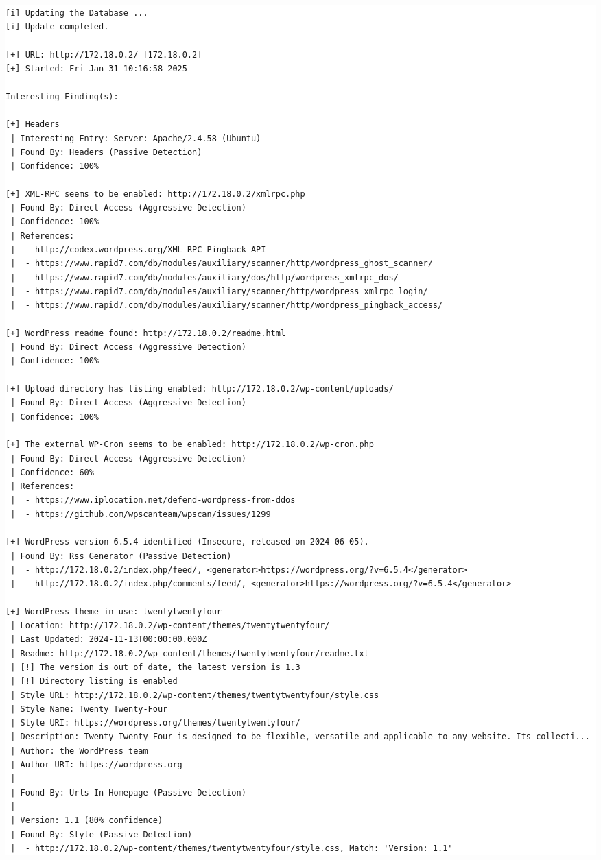 ```
[i] Updating the Database ...
[i] Update completed.

[+] URL: http://172.18.0.2/ [172.18.0.2]
[+] Started: Fri Jan 31 10:16:58 2025

Interesting Finding(s):

[+] Headers
 | Interesting Entry: Server: Apache/2.4.58 (Ubuntu)
 | Found By: Headers (Passive Detection)
 | Confidence: 100%

[+] XML-RPC seems to be enabled: http://172.18.0.2/xmlrpc.php
 | Found By: Direct Access (Aggressive Detection)
 | Confidence: 100%
 | References:
 |  - http://codex.wordpress.org/XML-RPC_Pingback_API
 |  - https://www.rapid7.com/db/modules/auxiliary/scanner/http/wordpress_ghost_scanner/
 |  - https://www.rapid7.com/db/modules/auxiliary/dos/http/wordpress_xmlrpc_dos/
 |  - https://www.rapid7.com/db/modules/auxiliary/scanner/http/wordpress_xmlrpc_login/
 |  - https://www.rapid7.com/db/modules/auxiliary/scanner/http/wordpress_pingback_access/

[+] WordPress readme found: http://172.18.0.2/readme.html
 | Found By: Direct Access (Aggressive Detection)
 | Confidence: 100%

[+] Upload directory has listing enabled: http://172.18.0.2/wp-content/uploads/
 | Found By: Direct Access (Aggressive Detection)
 | Confidence: 100%

[+] The external WP-Cron seems to be enabled: http://172.18.0.2/wp-cron.php
 | Found By: Direct Access (Aggressive Detection)
 | Confidence: 60%
 | References:
 |  - https://www.iplocation.net/defend-wordpress-from-ddos
 |  - https://github.com/wpscanteam/wpscan/issues/1299

[+] WordPress version 6.5.4 identified (Insecure, released on 2024-06-05).
 | Found By: Rss Generator (Passive Detection)
 |  - http://172.18.0.2/index.php/feed/, <generator>https://wordpress.org/?v=6.5.4</generator>
 |  - http://172.18.0.2/index.php/comments/feed/, <generator>https://wordpress.org/?v=6.5.4</generator>

[+] WordPress theme in use: twentytwentyfour
 | Location: http://172.18.0.2/wp-content/themes/twentytwentyfour/
 | Last Updated: 2024-11-13T00:00:00.000Z
 | Readme: http://172.18.0.2/wp-content/themes/twentytwentyfour/readme.txt
 | [!] The version is out of date, the latest version is 1.3
 | [!] Directory listing is enabled
 | Style URL: http://172.18.0.2/wp-content/themes/twentytwentyfour/style.css
 | Style Name: Twenty Twenty-Four
 | Style URI: https://wordpress.org/themes/twentytwentyfour/
 | Description: Twenty Twenty-Four is designed to be flexible, versatile and applicable to any website. Its collecti...
 | Author: the WordPress team
 | Author URI: https://wordpress.org
 |
 | Found By: Urls In Homepage (Passive Detection)
 |
 | Version: 1.1 (80% confidence)
 | Found By: Style (Passive Detection)
 |  - http://172.18.0.2/wp-content/themes/twentytwentyfour/style.css, Match: 'Version: 1.1'
```